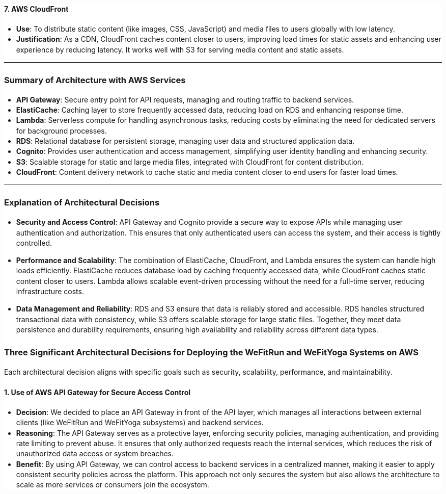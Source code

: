 #### 7. AWS CloudFront
- **Use**: To distribute static content (like images, CSS, JavaScript) and media files to users globally with low latency.
- **Justification**: As a CDN, CloudFront caches content closer to users, improving load times for static assets and enhancing user experience by reducing latency. It works well with S3 for serving media content and static assets.

---

### Summary of Architecture with AWS Services

- **API Gateway**: Secure entry point for API requests, managing and routing traffic to backend services.
- **ElastiCache**: Caching layer to store frequently accessed data, reducing load on RDS and enhancing response time.
- **Lambda**: Serverless compute for handling asynchronous tasks, reducing costs by eliminating the need for dedicated servers for background processes.
- **RDS**: Relational database for persistent storage, managing user data and structured application data.
- **Cognito**: Provides user authentication and access management, simplifying user identity handling and enhancing security.
- **S3**: Scalable storage for static and large media files, integrated with CloudFront for content distribution.
- **CloudFront**: Content delivery network to cache static and media content closer to end users for faster load times.

---

### Explanation of Architectural Decisions

- **Security and Access Control**: API Gateway and Cognito provide a secure way to expose APIs while managing user authentication and authorization. This ensures that only authenticated users can access the system, and their access is tightly controlled.

- **Performance and Scalability**: The combination of ElastiCache, CloudFront, and Lambda ensures the system can handle high loads efficiently. ElastiCache reduces database load by caching frequently accessed data, while CloudFront caches static content closer to users. Lambda allows scalable event-driven processing without the need for a full-time server, reducing infrastructure costs.

- **Data Management and Reliability**: RDS and S3 ensure that data is reliably stored and accessible. RDS handles structured transactional data with consistency, while S3 offers scalable storage for large static files. Together, they meet data persistence and durability requirements, ensuring high availability and reliability across different data types.

### Three Significant Architectural Decisions for Deploying the WeFitRun and WeFitYoga Systems on AWS

Each architectural decision aligns with specific goals such as security, scalability, performance, and maintainability.

#### 1. Use of AWS API Gateway for Secure Access Control
- **Decision**: We decided to place an API Gateway in front of the API layer, which manages all interactions between external clients (like WeFitRun and WeFitYoga subsystems) and backend services.
- **Reasoning**: The API Gateway serves as a protective layer, enforcing security policies, managing authentication, and providing rate limiting to prevent abuse. It ensures that only authorized requests reach the internal services, which reduces the risk of unauthorized data access or system breaches.
- **Benefit**: By using API Gateway, we can control access to backend services in a centralized manner, making it easier to apply consistent security policies across the platform. This approach not only secures the system but also allows the architecture to scale as more services or consumers join the ecosystem.
